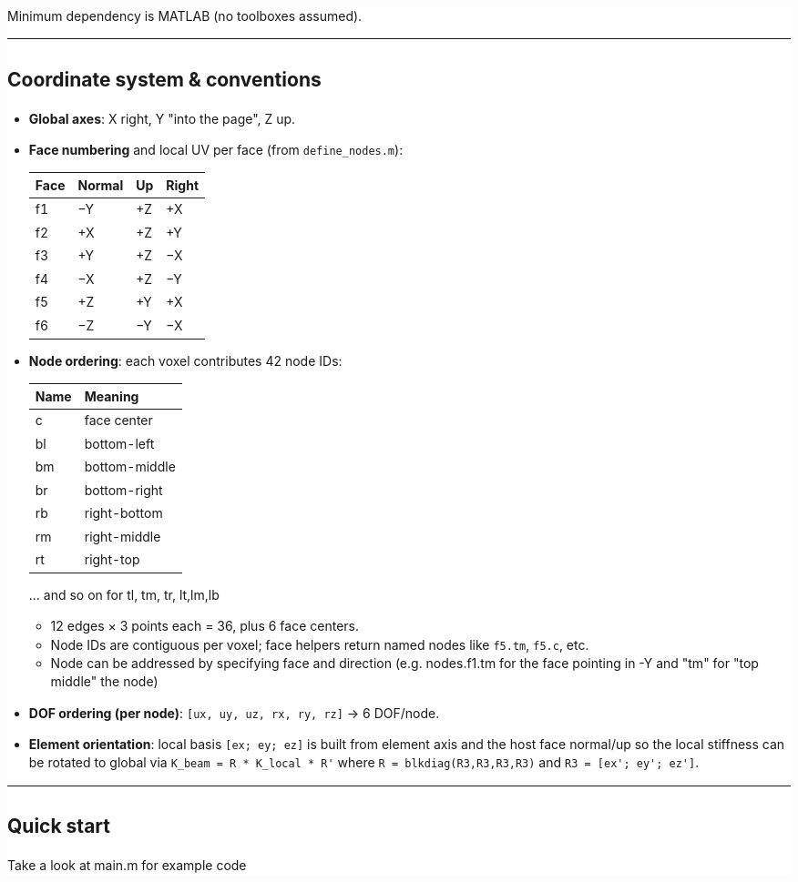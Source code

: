 Minimum dependency is MATLAB (no toolboxes assumed).

---

## Coordinate system & conventions

* **Global axes**: X right, Y "into the page", Z up.

* **Face numbering** and local UV per face (from `define_nodes.m`):

  | Face | Normal | Up | Right |
  | ---- | ------ | -- | ----- |
  | f1   | −Y     | +Z | +X    |
  | f2   | +X     | +Z | +Y    |
  | f3   | +Y     | +Z | −X    |
  | f4   | −X     | +Z | −Y    |
  | f5   | +Z     | +Y | +X    |
  | f6   | −Z     | −Y | −X    |

* **Node ordering**: each voxel contributes 42 node IDs:

  | Name | Meaning      |
  | ---- | ------       |
  | c    | face center  |
  | bl   | bottom-left  | 
  | bm   | bottom-middle|
  | br   | bottom-right |
  | rb   | right-bottom |
  | rm   | right-middle |
  | rt   | right-top    |
    ... and so on for tl, tm, tr, lt,lm,lb

  * 12 edges × 3 points each = 36, plus 6 face centers.
  * Node IDs are contiguous per voxel; face helpers return named nodes like `f5.tm`, `f5.c`, etc.
  * Node can be addressed by specifying face and direction (e.g. nodes.f1.tm for the face pointing in -Y and "tm" for "top middle" the node)
  

* **DOF ordering (per node)**: `[ux, uy, uz, rx, ry, rz]` → 6 DOF/node.

* **Element orientation**: local basis `[ex; ey; ez]` is built from element axis and the host face normal/up so the local stiffness can be rotated to global via `K_beam = R * K_local * R'` where `R = blkdiag(R3,R3,R3,R3)` and `R3 = [ex'; ey'; ez']`.

---

## Quick start
Take a look at main.m for example code
